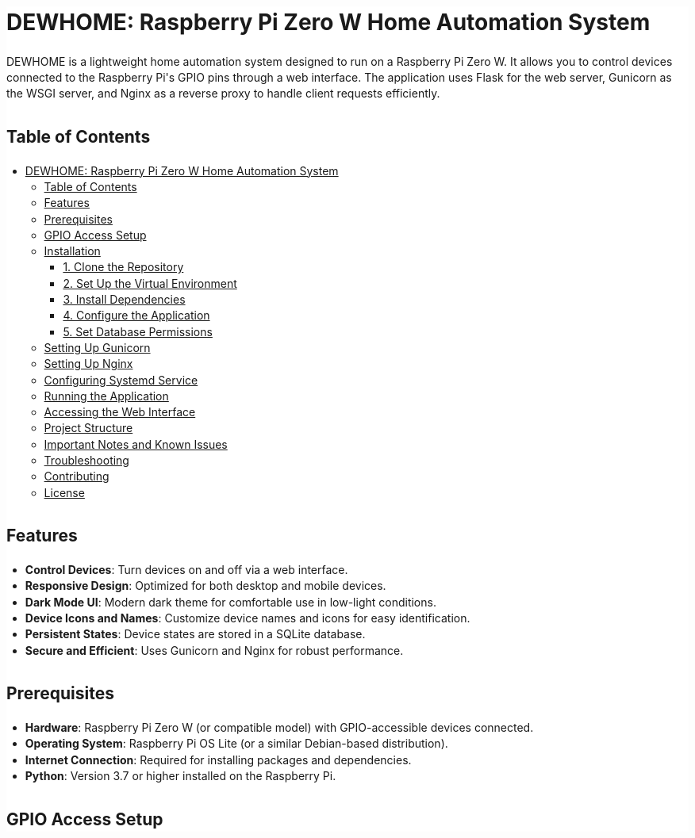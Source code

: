 # DEWHOME: Raspberry Pi Zero W Home Automation System

DEWHOME is a lightweight home automation system designed to run on a Raspberry Pi Zero W. It allows you to control devices connected to the Raspberry Pi's GPIO pins through a web interface. The application uses Flask for the web server, Gunicorn as the WSGI server, and Nginx as a reverse proxy to handle client requests efficiently.

## Table of Contents

- [DEWHOME: Raspberry Pi Zero W Home Automation System](#dewhome-raspberry-pi-zero-w-home-automation-system)
  - [Table of Contents](#table-of-contents)
  - [Features](#features)
  - [Prerequisites](#prerequisites)
  - [GPIO Access Setup](#gpio-access-setup)
  - [Installation](#installation)
    - [1. Clone the Repository](#1-clone-the-repository)
    - [2. Set Up the Virtual Environment](#2-set-up-the-virtual-environment)
    - [3. Install Dependencies](#3-install-dependencies)
    - [4. Configure the Application](#4-configure-the-application)
    - [5. Set Database Permissions](#5-set-database-permissions)
  - [Setting Up Gunicorn](#setting-up-gunicorn)
  - [Setting Up Nginx](#setting-up-nginx)
  - [Configuring Systemd Service](#configuring-systemd-service)
  - [Running the Application](#running-the-application)
  - [Accessing the Web Interface](#accessing-the-web-interface)
  - [Project Structure](#project-structure)
  - [Important Notes and Known Issues](#important-notes-and-known-issues)
  - [Troubleshooting](#troubleshooting)
  - [Contributing](#contributing)
  - [License](#license)

## Features

- **Control Devices**: Turn devices on and off via a web interface.
- **Responsive Design**: Optimized for both desktop and mobile devices.
- **Dark Mode UI**: Modern dark theme for comfortable use in low-light conditions.
- **Device Icons and Names**: Customize device names and icons for easy identification.
- **Persistent States**: Device states are stored in a SQLite database.
- **Secure and Efficient**: Uses Gunicorn and Nginx for robust performance.

## Prerequisites

- **Hardware**: Raspberry Pi Zero W (or compatible model) with GPIO-accessible devices connected.
- **Operating System**: Raspberry Pi OS Lite (or a similar Debian-based distribution).
- **Internet Connection**: Required for installing packages and dependencies.
- **Python**: Version 3.7 or higher installed on the Raspberry Pi.

## GPIO Access Setup
